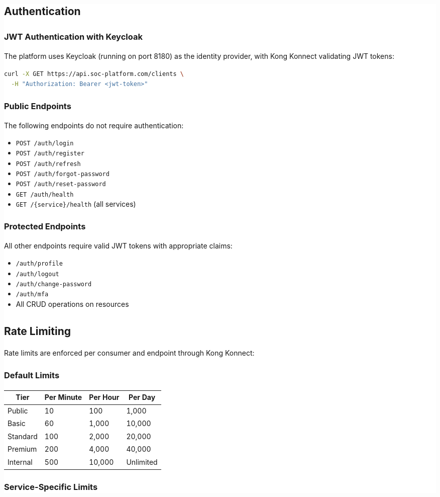 ## Authentication

### JWT Authentication with Keycloak

The platform uses Keycloak (running on port 8180) as the identity provider, with Kong Konnect validating JWT tokens:

```bash
curl -X GET https://api.soc-platform.com/clients \
  -H "Authorization: Bearer <jwt-token>"
```

### Public Endpoints

The following endpoints do not require authentication:
- `POST /auth/login`
- `POST /auth/register`
- `POST /auth/refresh`
- `POST /auth/forgot-password`
- `POST /auth/reset-password`
- `GET /auth/health`
- `GET /{service}/health` (all services)

### Protected Endpoints

All other endpoints require valid JWT tokens with appropriate claims:
- `/auth/profile`
- `/auth/logout`
- `/auth/change-password`
- `/auth/mfa`
- All CRUD operations on resources

## Rate Limiting

Rate limits are enforced per consumer and endpoint through Kong Konnect:

### Default Limits

| Tier | Per Minute | Per Hour | Per Day |
|------|------------|----------|------------|
| Public | 10 | 100 | 1,000 |
| Basic | 60 | 1,000 | 10,000 |
| Standard | 100 | 2,000 | 20,000 |
| Premium | 200 | 4,000 | 40,000 |
| Internal | 500 | 10,000 | Unlimited |

### Service-Specific Limits
